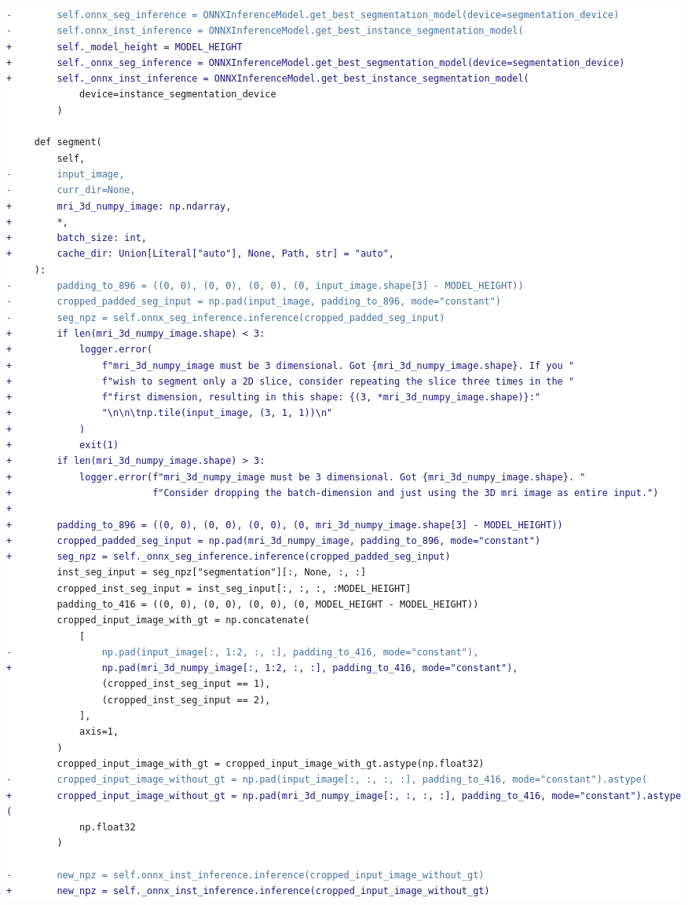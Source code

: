 ```diff
-        self.onnx_seg_inference = ONNXInferenceModel.get_best_segmentation_model(device=segmentation_device)
-        self.onnx_inst_inference = ONNXInferenceModel.get_best_instance_segmentation_model(
+        self._model_height = MODEL_HEIGHT
+        self._onnx_seg_inference = ONNXInferenceModel.get_best_segmentation_model(device=segmentation_device)
+        self._onnx_inst_inference = ONNXInferenceModel.get_best_instance_segmentation_model(
             device=instance_segmentation_device
         )
 
     def segment(
         self,
-        input_image,
-        curr_dir=None,
+        mri_3d_numpy_image: np.ndarray,
+        *,
+        batch_size: int,
+        cache_dir: Union[Literal["auto"], None, Path, str] = "auto",
     ):
-        padding_to_896 = ((0, 0), (0, 0), (0, 0), (0, input_image.shape[3] - MODEL_HEIGHT))
-        cropped_padded_seg_input = np.pad(input_image, padding_to_896, mode="constant")
-        seg_npz = self.onnx_seg_inference.inference(cropped_padded_seg_input)
+        if len(mri_3d_numpy_image.shape) < 3:
+            logger.error(
+                f"mri_3d_numpy_image must be 3 dimensional. Got {mri_3d_numpy_image.shape}. If you "
+                f"wish to segment only a 2D slice, consider repeating the slice three times in the "
+                f"first dimension, resulting in this shape: {(3, *mri_3d_numpy_image.shape)}:"
+                "\n\n\tnp.tile(input_image, (3, 1, 1))\n"
+            )
+            exit(1)
+        if len(mri_3d_numpy_image.shape) > 3:
+            logger.error(f"mri_3d_numpy_image must be 3 dimensional. Got {mri_3d_numpy_image.shape}. "
+                         f"Consider dropping the batch-dimension and just using the 3D mri image as entire input.")
+
+        padding_to_896 = ((0, 0), (0, 0), (0, 0), (0, mri_3d_numpy_image.shape[3] - MODEL_HEIGHT))
+        cropped_padded_seg_input = np.pad(mri_3d_numpy_image, padding_to_896, mode="constant")
+        seg_npz = self._onnx_seg_inference.inference(cropped_padded_seg_input)
         inst_seg_input = seg_npz["segmentation"][:, None, :, :]
         cropped_inst_seg_input = inst_seg_input[:, :, :, :MODEL_HEIGHT]
         padding_to_416 = ((0, 0), (0, 0), (0, 0), (0, MODEL_HEIGHT - MODEL_HEIGHT))
         cropped_input_image_with_gt = np.concatenate(
             [
-                np.pad(input_image[:, 1:2, :, :], padding_to_416, mode="constant"),
+                np.pad(mri_3d_numpy_image[:, 1:2, :, :], padding_to_416, mode="constant"),
                 (cropped_inst_seg_input == 1),
                 (cropped_inst_seg_input == 2),
             ],
             axis=1,
         )
         cropped_input_image_with_gt = cropped_input_image_with_gt.astype(np.float32)
-        cropped_input_image_without_gt = np.pad(input_image[:, :, :, :], padding_to_416, mode="constant").astype(
+        cropped_input_image_without_gt = np.pad(mri_3d_numpy_image[:, :, :, :], padding_to_416, mode="constant").astype(
             np.float32
         )
 
-        new_npz = self.onnx_inst_inference.inference(cropped_input_image_without_gt)
+        new_npz = self._onnx_inst_inference.inference(cropped_input_image_without_gt)
```
